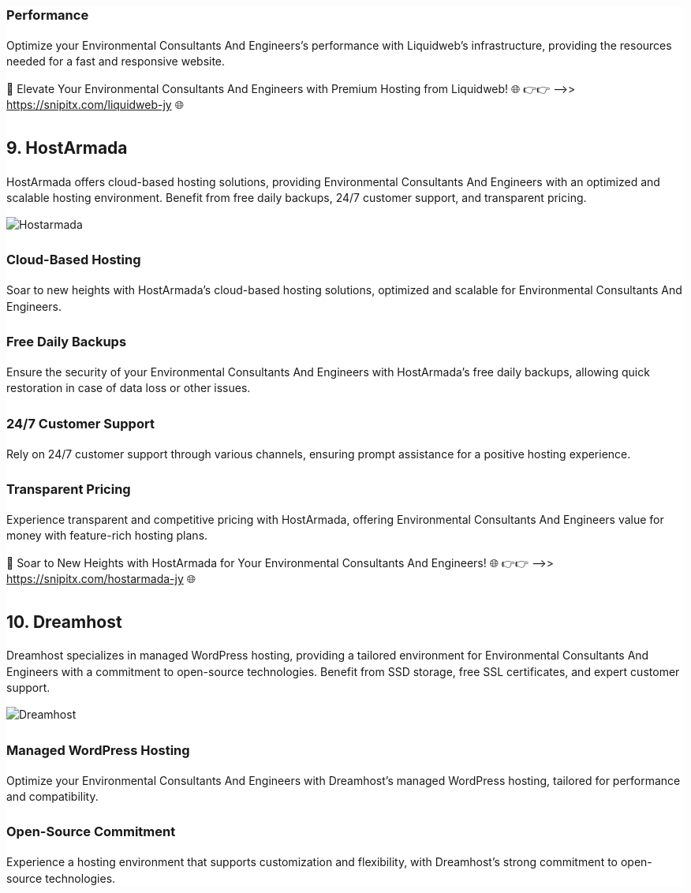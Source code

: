 ### Performance
Optimize your Environmental Consultants And Engineers’s performance with Liquidweb’s infrastructure, providing the resources needed for a fast and responsive website.

🚀 Elevate Your Environmental Consultants And Engineers with Premium Hosting from Liquidweb! 🌐
👉👉 -->> https://snipitx.com/liquidweb-jy 🌐

## 9. HostArmada

HostArmada offers cloud-based hosting solutions, providing Environmental Consultants And Engineers with an optimized and scalable hosting environment. Benefit from free daily backups, 24/7 customer support, and transparent pricing.

![Hostarmada](https://i.imgur.com/KFbdf3o.jpeg "Hostarmada Hosting")

### Cloud-Based Hosting
Soar to new heights with HostArmada’s cloud-based hosting solutions, optimized and scalable for Environmental Consultants And Engineers.

### Free Daily Backups
Ensure the security of your Environmental Consultants And Engineers with HostArmada’s free daily backups, allowing quick restoration in case of data loss or other issues.

### 24/7 Customer Support
Rely on 24/7 customer support through various channels, ensuring prompt assistance for a positive hosting experience.

### Transparent Pricing
Experience transparent and competitive pricing with HostArmada, offering Environmental Consultants And Engineers value for money with feature-rich hosting plans.

🚀 Soar to New Heights with HostArmada for Your Environmental Consultants And Engineers! 🌐
👉👉 -->> https://snipitx.com/hostarmada-jy 🌐

## 10. Dreamhost

Dreamhost specializes in managed WordPress hosting, providing a tailored environment for Environmental Consultants And Engineers with a commitment to open-source technologies. Benefit from SSD storage, free SSL certificates, and expert customer support.

![Dreamhost](https://i.imgur.com/rXIg8ip.jpeg "Dreamhost Hosting")

### Managed WordPress Hosting
Optimize your Environmental Consultants And Engineers with Dreamhost’s managed WordPress hosting, tailored for performance and compatibility.

### Open-Source Commitment
Experience a hosting environment that supports customization and flexibility, with Dreamhost’s strong commitment to open-source technologies.
